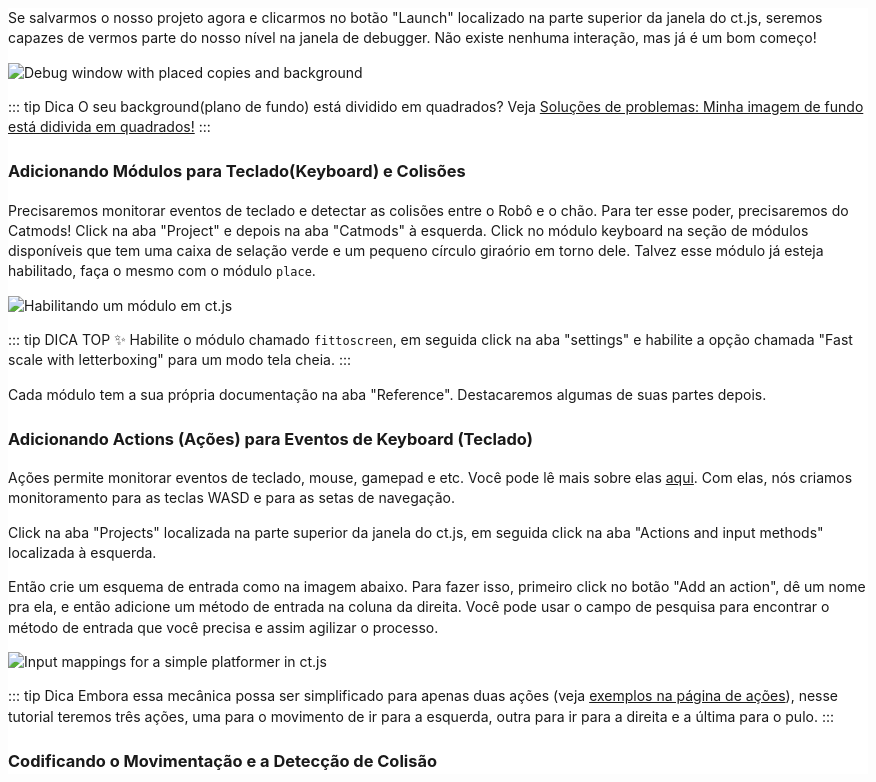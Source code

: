 Se salvarmos o nosso projeto agora e clicarmos no botão "Launch" localizado na parte superior da janela do ct.js, seremos capazes de vermos parte do nosso nível na janela de debugger. Não existe nenhuma interação, mas já é um bom começo!

![Debug window with placed copies and background](./../images/tutPlatformer_12.png)

::: tip Dica
O seu background(plano de fundo) está dividido em quadrados? Veja [Soluções de problemas: Minha imagem de fundo está didivida em quadrados!](./troubleshooting-teared-background.md)
:::

### Adicionando Módulos para Teclado(Keyboard) e Colisões

Precisaremos monitorar eventos de teclado e detectar as colisões entre o Robô e o chão. Para ter esse poder, precisaremos do Catmods! Click na aba "Project" e depois na aba "Catmods" à esquerda. Click no módulo keyboard na seção de módulos disponíveis que tem uma caixa de selação verde e um pequeno círculo giraório em torno dele. Talvez esse módulo já esteja habilitado, faça o mesmo com o módulo `place`.

![Habilitando um módulo em ct.js](./../images/tutPlatformer_13.png)

::: tip DICA TOP ✨
Habilite o módulo chamado `fittoscreen`, em seguida click na aba "settings" e habilite a opção chamada "Fast scale with letterboxing" para um modo tela cheia.
:::

Cada módulo tem a sua própria documentação na aba "Reference". Destacaremos algumas de suas partes depois.

### Adicionando Actions (Ações) para Eventos de Keyboard (Teclado)

Ações permite monitorar eventos de teclado, mouse, gamepad e etc. Você pode lê mais sobre elas [aqui](/actions.html). Com elas, nós criamos monitoramento para as teclas WASD e para as setas de navegação.

Click na aba "Projects" localizada na parte superior da janela do ct.js, em seguida click na aba "Actions and input methods" localizada à esquerda.

Então crie um esquema de entrada como na imagem abaixo. Para fazer isso, primeiro click no botão "Add an action", dê um nome pra ela, e então adicione um método de entrada na coluna da direita. Você pode usar o campo de pesquisa para encontrar o método de entrada que você precisa e assim agilizar o processo.

![Input mappings for a simple platformer in ct.js](./../images/tutPlatformer_25.png)

::: tip Dica
Embora essa mecânica possa ser simplificado para apenas duas ações (veja [exemplos na página de ações](/actions.html#examples)), nesse tutorial teremos três ações, uma para o movimento de ir para a esquerda, outra para ir para a direita e a última para o pulo.
:::

### Codificando o Movimentação e a Detecção de Colisão
